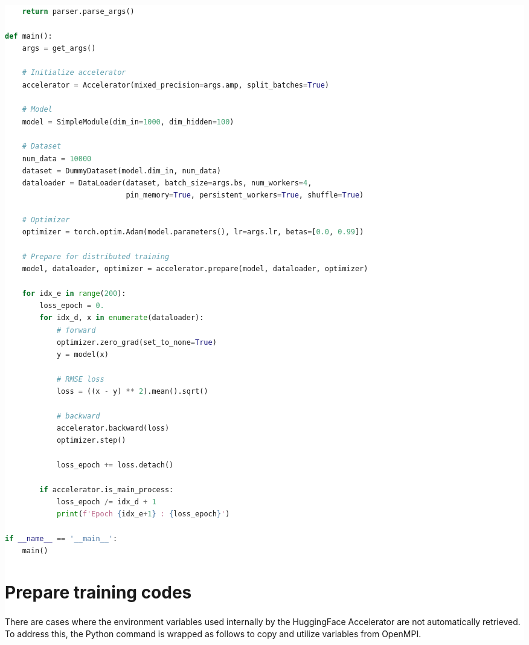 ```python
    return parser.parse_args()

def main():
    args = get_args()

    # Initialize accelerator
    accelerator = Accelerator(mixed_precision=args.amp, split_batches=True)

    # Model
    model = SimpleModule(dim_in=1000, dim_hidden=100)

    # Dataset
    num_data = 10000
    dataset = DummyDataset(model.dim_in, num_data)
    dataloader = DataLoader(dataset, batch_size=args.bs, num_workers=4,
                            pin_memory=True, persistent_workers=True, shuffle=True)

    # Optimizer
    optimizer = torch.optim.Adam(model.parameters(), lr=args.lr, betas=[0.0, 0.99])

    # Prepare for distributed training
    model, dataloader, optimizer = accelerator.prepare(model, dataloader, optimizer)

    for idx_e in range(200):
        loss_epoch = 0.
        for idx_d, x in enumerate(dataloader):
            # forward
            optimizer.zero_grad(set_to_none=True)
            y = model(x)

            # RMSE loss
            loss = ((x - y) ** 2).mean().sqrt()

            # backward
            accelerator.backward(loss)
            optimizer.step()

            loss_epoch += loss.detach()

        if accelerator.is_main_process:
            loss_epoch /= idx_d + 1
            print(f'Epoch {idx_e+1} : {loss_epoch}')

if __name__ == '__main__':
    main()
```

# Prepare training codes

There are cases where the environment variables used internally by the HuggingFace Accelerator are not automatically retrieved. 
To address this, the Python command is wrapped as follows to copy and utilize variables from OpenMPI.
